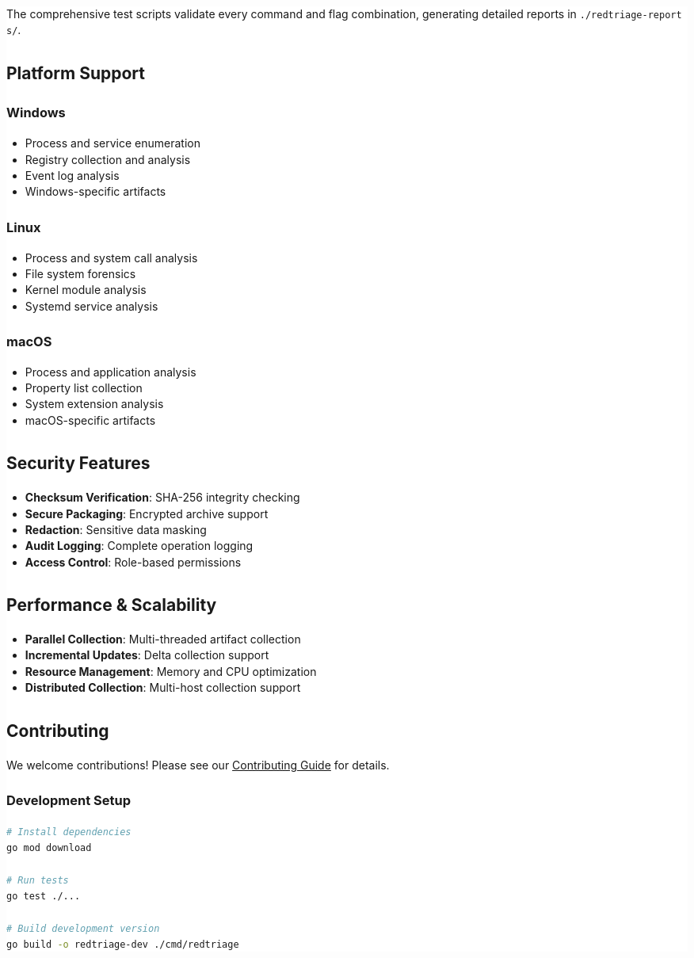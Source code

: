 The comprehensive test scripts validate every command and flag combination, generating detailed reports in `./redtriage-reports/`.

## Platform Support

### Windows
- Process and service enumeration
- Registry collection and analysis
- Event log analysis
- Windows-specific artifacts

### Linux
- Process and system call analysis
- File system forensics
- Kernel module analysis
- Systemd service analysis

### macOS
- Process and application analysis
- Property list collection
- System extension analysis
- macOS-specific artifacts

## Security Features

- **Checksum Verification**: SHA-256 integrity checking
- **Secure Packaging**: Encrypted archive support
- **Redaction**: Sensitive data masking
- **Audit Logging**: Complete operation logging
- **Access Control**: Role-based permissions

## Performance & Scalability

- **Parallel Collection**: Multi-threaded artifact collection
- **Incremental Updates**: Delta collection support
- **Resource Management**: Memory and CPU optimization
- **Distributed Collection**: Multi-host collection support

## Contributing

We welcome contributions! Please see our [Contributing Guide](CONTRIBUTING.md) for details.

### Development Setup
```bash
# Install dependencies
go mod download

# Run tests
go test ./...

# Build development version
go build -o redtriage-dev ./cmd/redtriage
```
